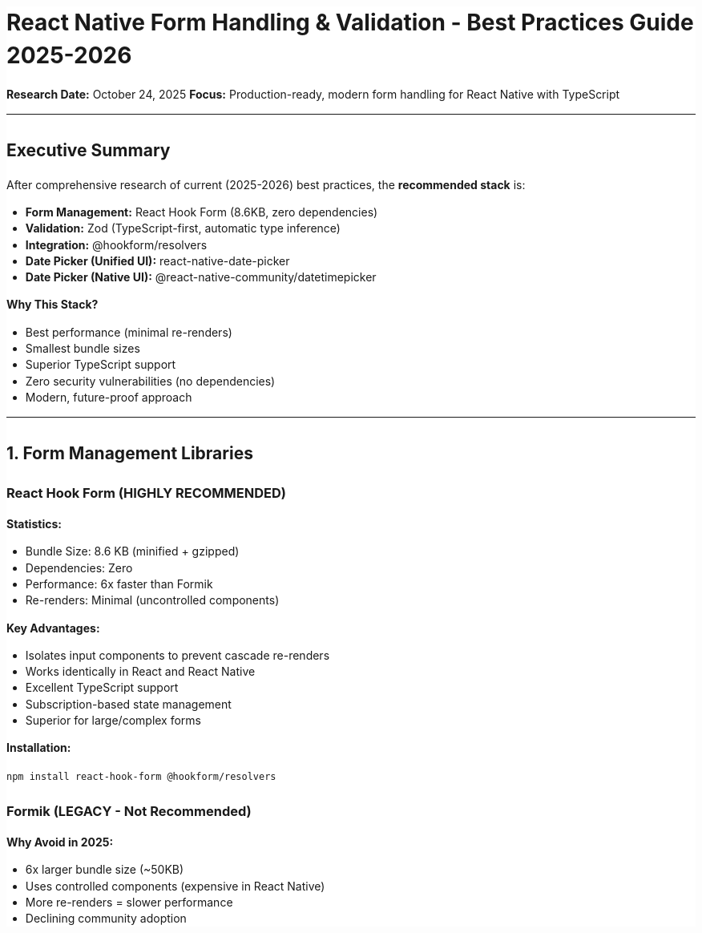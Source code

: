 # React Native Form Handling & Validation - Best Practices Guide 2025-2026

**Research Date:** October 24, 2025
**Focus:** Production-ready, modern form handling for React Native with TypeScript

---

## Executive Summary

After comprehensive research of current (2025-2026) best practices, the **recommended stack** is:

- **Form Management:** React Hook Form (8.6KB, zero dependencies)
- **Validation:** Zod (TypeScript-first, automatic type inference)
- **Integration:** @hookform/resolvers
- **Date Picker (Unified UI):** react-native-date-picker
- **Date Picker (Native UI):** @react-native-community/datetimepicker

**Why This Stack?**
- Best performance (minimal re-renders)
- Smallest bundle sizes
- Superior TypeScript support
- Zero security vulnerabilities (no dependencies)
- Modern, future-proof approach

---

## 1. Form Management Libraries

### React Hook Form (HIGHLY RECOMMENDED)

**Statistics:**
- Bundle Size: 8.6 KB (minified + gzipped)
- Dependencies: Zero
- Performance: 6x faster than Formik
- Re-renders: Minimal (uncontrolled components)

**Key Advantages:**
- Isolates input components to prevent cascade re-renders
- Works identically in React and React Native
- Excellent TypeScript support
- Subscription-based state management
- Superior for large/complex forms

**Installation:**
```bash
npm install react-hook-form @hookform/resolvers
```

### Formik (LEGACY - Not Recommended)

**Why Avoid in 2025:**
- 6x larger bundle size (~50KB)
- Uses controlled components (expensive in React Native)
- More re-renders = slower performance
- Declining community adoption
